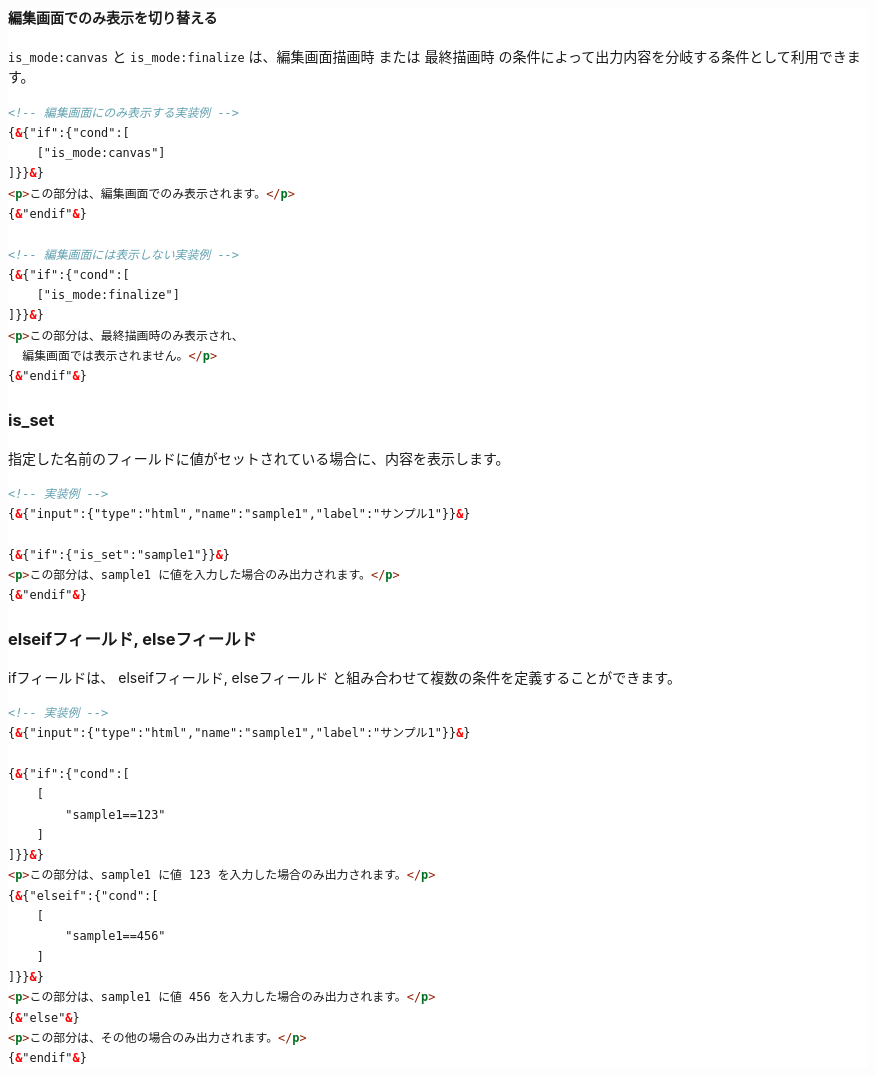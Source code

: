 
#### 編集画面でのみ表示を切り替える

`is_mode:canvas` と `is_mode:finalize` は、編集画面描画時 または 最終描画時 の条件によって出力内容を分岐する条件として利用できます。

```html
<!-- 編集画面にのみ表示する実装例 -->
{&{"if":{"cond":[
	["is_mode:canvas"]
]}}&}
<p>この部分は、編集画面でのみ表示されます。</p>
{&"endif"&}

<!-- 編集画面には表示しない実装例 -->
{&{"if":{"cond":[
	["is_mode:finalize"]
]}}&}
<p>この部分は、最終描画時のみ表示され、
  編集画面では表示されません。</p>
{&"endif"&}
```



### is_set

指定した名前のフィールドに値がセットされている場合に、内容を表示します。

```html
<!-- 実装例 -->
{&{"input":{"type":"html","name":"sample1","label":"サンプル1"}}&}

{&{"if":{"is_set":"sample1"}}&}
<p>この部分は、sample1 に値を入力した場合のみ出力されます。</p>
{&"endif"&}
```

### elseifフィールド, elseフィールド

ifフィールドは、 elseifフィールド, elseフィールド と組み合わせて複数の条件を定義することができます。

```html
<!-- 実装例 -->
{&{"input":{"type":"html","name":"sample1","label":"サンプル1"}}&}

{&{"if":{"cond":[
	[
		"sample1==123"
	]
]}}&}
<p>この部分は、sample1 に値 123 を入力した場合のみ出力されます。</p>
{&{"elseif":{"cond":[
	[
		"sample1==456"
	]
]}}&}
<p>この部分は、sample1 に値 456 を入力した場合のみ出力されます。</p>
{&"else"&}
<p>この部分は、その他の場合のみ出力されます。</p>
{&"endif"&}
```
